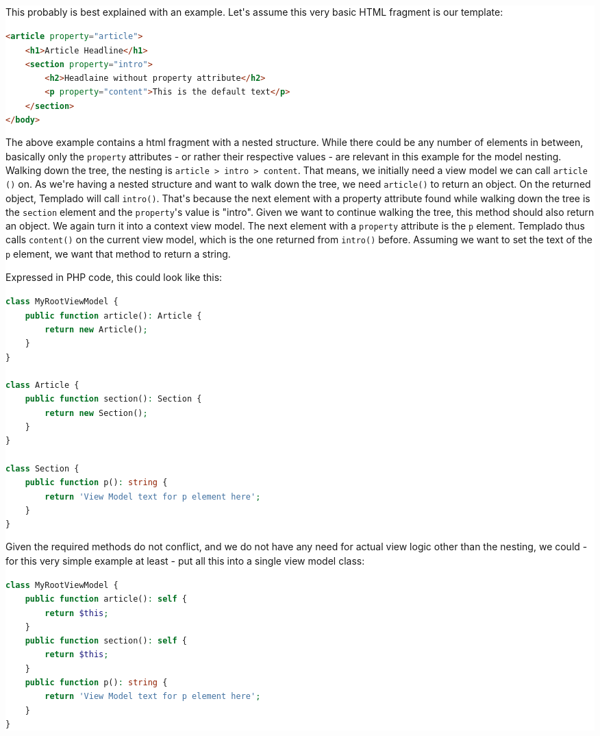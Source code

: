 This probably is best explained with an example. Let's assume this very basic HTML fragment is our template:

```html
<article property="article">
    <h1>Article Headline</h1>    
    <section property="intro">
        <h2>Headlaine without property attribute</h2>
        <p property="content">This is the default text</p>
    </section>
</body>
```

The above example contains a html fragment with a nested structure. While there could be any number of elements in between, basically only the `property` attributes - or rather their respective values - are relevant in this example for the model nesting. Walking down the tree, the nesting is `article > intro > content`. That means, we initially need a view model we can call `article()` on. As we're having a nested structure and want to walk down the tree, we need `article()` to return an object. On the returned object, Templado will call `intro()`. That's because the next element with a property attribute found while walking down the tree is the `section` element and the `property`'s value is "intro". Given we want to continue walking the tree, this method should also return an object. We again turn it into a context view model. The next element with a `property` attribute is the `p` element. Templado thus calls `content()` on the current view model, which is the one returned from `intro()` before. Assuming we want to set the text of the `p` element, we want that method to return a string.

Expressed in PHP code, this could look like this:   

```php
class MyRootViewModel {
    public function article(): Article {
        return new Article();
    }
}

class Article {
    public function section(): Section {
        return new Section();
    }
}

class Section {
    public function p(): string {
        return 'View Model text for p element here';
    }
}
```

Given the required methods do not conflict, and we do not have any need for actual view logic other than the nesting, we could - for this very simple example at least - put all this into a single view model class:

```php
class MyRootViewModel {
    public function article(): self {
        return $this;
    }
    public function section(): self {
        return $this;
    }
    public function p(): string {
        return 'View Model text for p element here';
    }    
}
```
